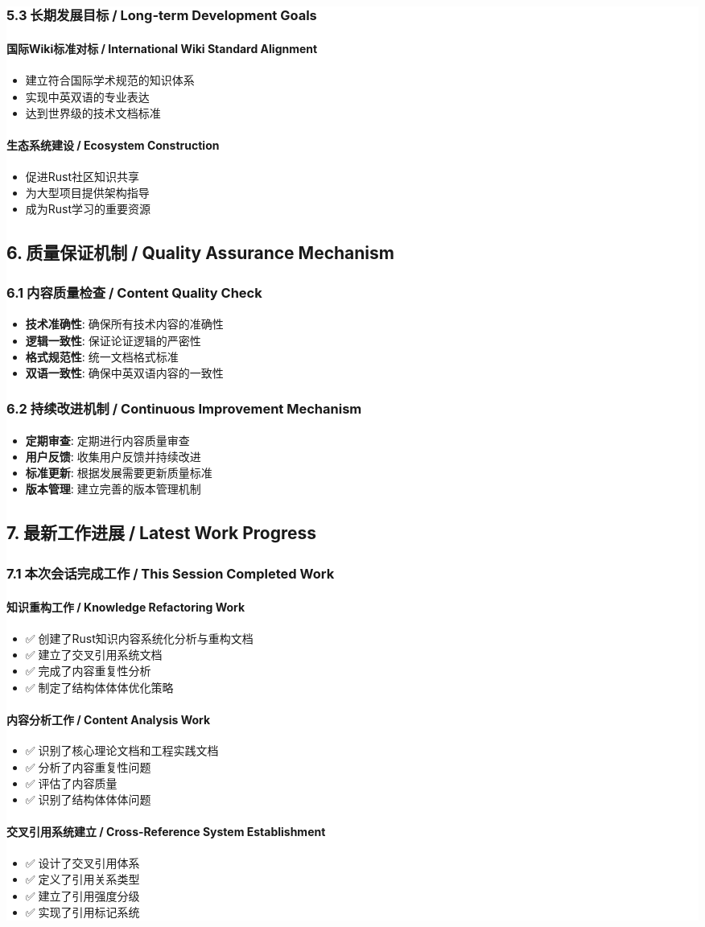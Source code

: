 ### 5.3 长期发展目标 / Long-term Development Goals

#### 国际Wiki标准对标 / International Wiki Standard Alignment

- 建立符合国际学术规范的知识体系
- 实现中英双语的专业表达
- 达到世界级的技术文档标准

#### 生态系统建设 / Ecosystem Construction

- 促进Rust社区知识共享
- 为大型项目提供架构指导
- 成为Rust学习的重要资源

## 6. 质量保证机制 / Quality Assurance Mechanism

### 6.1 内容质量检查 / Content Quality Check

- **技术准确性**: 确保所有技术内容的准确性
- **逻辑一致性**: 保证论证逻辑的严密性
- **格式规范性**: 统一文档格式标准
- **双语一致性**: 确保中英双语内容的一致性

### 6.2 持续改进机制 / Continuous Improvement Mechanism

- **定期审查**: 定期进行内容质量审查
- **用户反馈**: 收集用户反馈并持续改进
- **标准更新**: 根据发展需要更新质量标准
- **版本管理**: 建立完善的版本管理机制

## 7. 最新工作进展 / Latest Work Progress

### 7.1 本次会话完成工作 / This Session Completed Work

#### 知识重构工作 / Knowledge Refactoring Work

- ✅ 创建了Rust知识内容系统化分析与重构文档
- ✅ 建立了交叉引用系统文档
- ✅ 完成了内容重复性分析
- ✅ 制定了结构体体体优化策略

#### 内容分析工作 / Content Analysis Work

- ✅ 识别了核心理论文档和工程实践文档
- ✅ 分析了内容重复性问题
- ✅ 评估了内容质量
- ✅ 识别了结构体体体问题

#### 交叉引用系统建立 / Cross-Reference System Establishment

- ✅ 设计了交叉引用体系
- ✅ 定义了引用关系类型
- ✅ 建立了引用强度分级
- ✅ 实现了引用标记系统
